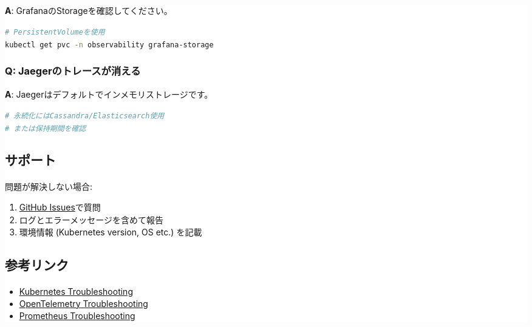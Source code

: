 **A**: GrafanaのStorageを確認してください。

```bash
# PersistentVolumeを使用
kubectl get pvc -n observability grafana-storage
```

### Q: Jaegerのトレースが消える

**A**: Jaegerはデフォルトでインメモリストレージです。

```yaml
# 永続化にはCassandra/Elasticsearch使用
# または保持期間を確認
```

## サポート

問題が解決しない場合:

1. [GitHub Issues](https://github.com/remmakoshino/k8s-otel-observability-stack/issues)で質問
2. ログとエラーメッセージを含めて報告
3. 環境情報 (Kubernetes version, OS etc.) を記載

## 参考リンク

- [Kubernetes Troubleshooting](https://kubernetes.io/docs/tasks/debug/)
- [OpenTelemetry Troubleshooting](https://opentelemetry.io/docs/collector/troubleshooting/)
- [Prometheus Troubleshooting](https://prometheus.io/docs/prometheus/latest/troubleshooting/)
